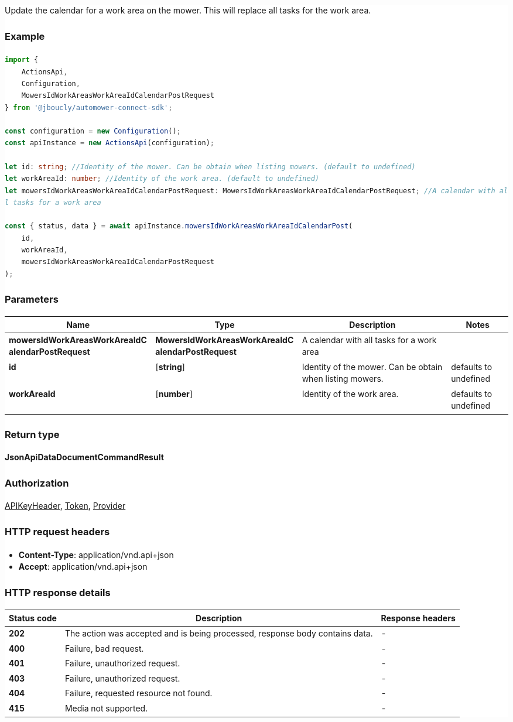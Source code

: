 Update the calendar for a work area on the mower. This will replace all tasks for the work area.

### Example

```typescript
import {
    ActionsApi,
    Configuration,
    MowersIdWorkAreasWorkAreaIdCalendarPostRequest
} from '@jboucly/automower-connect-sdk';

const configuration = new Configuration();
const apiInstance = new ActionsApi(configuration);

let id: string; //Identity of the mower. Can be obtain when listing mowers. (default to undefined)
let workAreaId: number; //Identity of the work area. (default to undefined)
let mowersIdWorkAreasWorkAreaIdCalendarPostRequest: MowersIdWorkAreasWorkAreaIdCalendarPostRequest; //A calendar with all tasks for a work area

const { status, data } = await apiInstance.mowersIdWorkAreasWorkAreaIdCalendarPost(
    id,
    workAreaId,
    mowersIdWorkAreasWorkAreaIdCalendarPostRequest
);
```

### Parameters

|Name | Type | Description  | Notes|
|------------- | ------------- | ------------- | -------------|
| **mowersIdWorkAreasWorkAreaIdCalendarPostRequest** | **MowersIdWorkAreasWorkAreaIdCalendarPostRequest**| A calendar with all tasks for a work area | |
| **id** | [**string**] | Identity of the mower. Can be obtain when listing mowers. | defaults to undefined|
| **workAreaId** | [**number**] | Identity of the work area. | defaults to undefined|


### Return type

**JsonApiDataDocumentCommandResult**

### Authorization

[APIKeyHeader](../README.md#APIKeyHeader), [Token](../README.md#Token), [Provider](../README.md#Provider)

### HTTP request headers

 - **Content-Type**: application/vnd.api+json
 - **Accept**: application/vnd.api+json


### HTTP response details
| Status code | Description | Response headers |
|-------------|-------------|------------------|
|**202** | The action was accepted and is being processed, response body contains data. |  -  |
|**400** | Failure, bad request. |  -  |
|**401** | Failure, unauthorized request. |  -  |
|**403** | Failure, unauthorized request. |  -  |
|**404** | Failure, requested resource not found. |  -  |
|**415** | Media not supported. |  -  |
